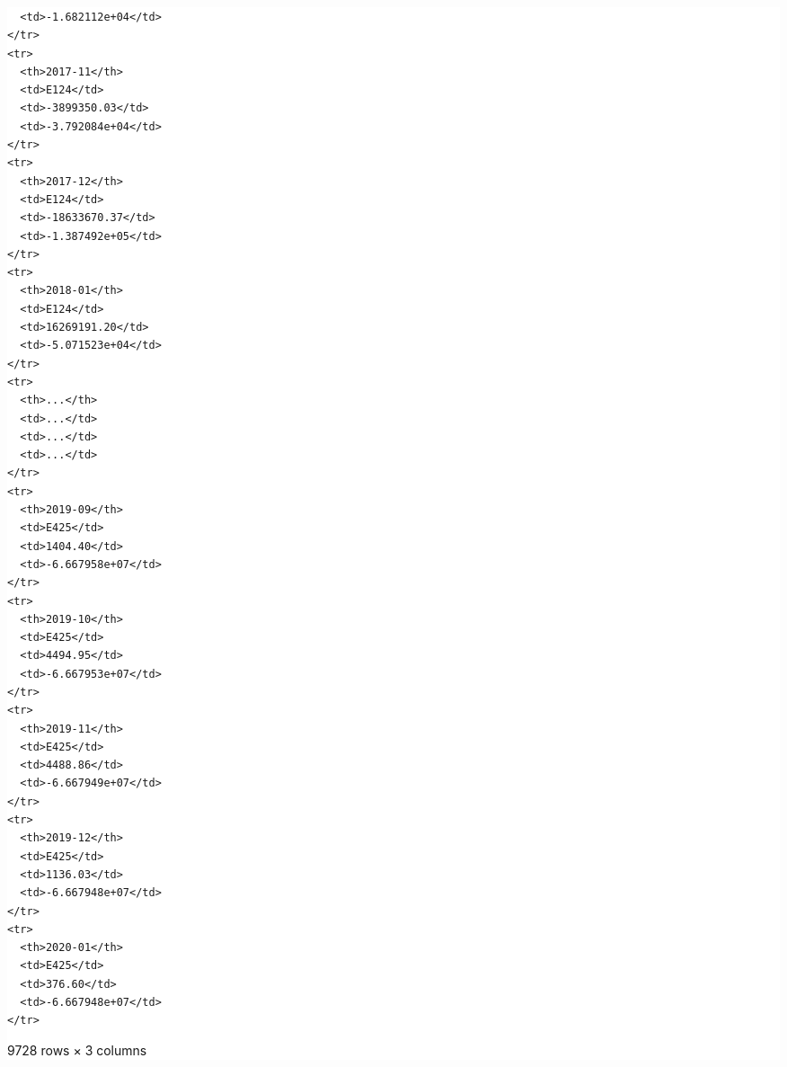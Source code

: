       <td>-1.682112e+04</td>
    </tr>
    <tr>
      <th>2017-11</th>
      <td>E124</td>
      <td>-3899350.03</td>
      <td>-3.792084e+04</td>
    </tr>
    <tr>
      <th>2017-12</th>
      <td>E124</td>
      <td>-18633670.37</td>
      <td>-1.387492e+05</td>
    </tr>
    <tr>
      <th>2018-01</th>
      <td>E124</td>
      <td>16269191.20</td>
      <td>-5.071523e+04</td>
    </tr>
    <tr>
      <th>...</th>
      <td>...</td>
      <td>...</td>
      <td>...</td>
    </tr>
    <tr>
      <th>2019-09</th>
      <td>E425</td>
      <td>1404.40</td>
      <td>-6.667958e+07</td>
    </tr>
    <tr>
      <th>2019-10</th>
      <td>E425</td>
      <td>4494.95</td>
      <td>-6.667953e+07</td>
    </tr>
    <tr>
      <th>2019-11</th>
      <td>E425</td>
      <td>4488.86</td>
      <td>-6.667949e+07</td>
    </tr>
    <tr>
      <th>2019-12</th>
      <td>E425</td>
      <td>1136.03</td>
      <td>-6.667948e+07</td>
    </tr>
    <tr>
      <th>2020-01</th>
      <td>E425</td>
      <td>376.60</td>
      <td>-6.667948e+07</td>
    </tr>
  </tbody>
</table>
<p>9728 rows × 3 columns</p>
</div>
